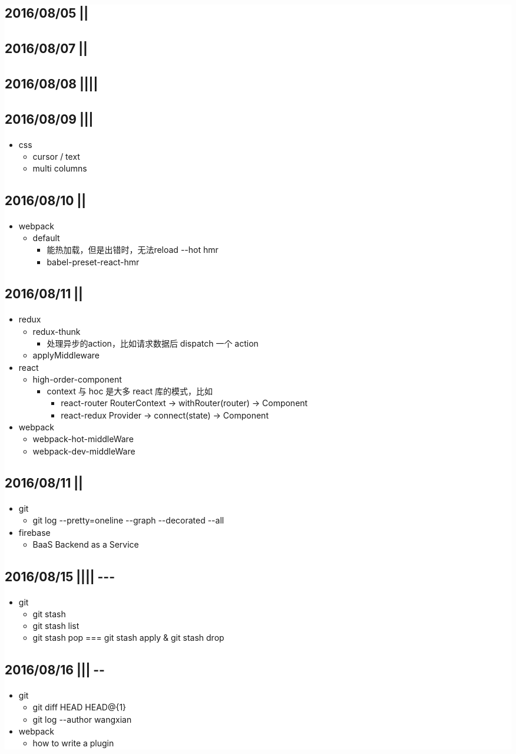 ## 2016/08/05 ||

## 2016/08/07 ||

## 2016/08/08 |||| 

## 2016/08/09 |||
+ css
  + cursor / text
  + multi columns

## 2016/08/10 ||
+ webpack
  + default
    + 能热加载，但是出错时，无法reload  --hot hmr
    + babel-preset-react-hmr

## 2016/08/11 ||
+ redux
  + redux-thunk
    + 处理异步的action，比如请求数据后 dispatch 一个 action
  + applyMiddleware
+ react
  + high-order-component
    + context 与 hoc 是大多 react 库的模式，比如
      + react-router  RouterContext -> withRouter(router) -> Component
      + react-redux   Provider -> connect(state) -> Component
+ webpack
  + webpack-hot-middleWare
  + webpack-dev-middleWare

## 2016/08/11 ||
+ git
  + git log --pretty=oneline --graph --decorated --all 
+ firebase
  + BaaS   Backend as a Service

## 2016/08/15 |||| ---
+ git
  + git stash
  + git stash list
  + git stash pop === git stash apply & git stash drop

## 2016/08/16 ||| --
+ git
  + git diff HEAD HEAD@{1}
  + git log --author wangxian
+ webpack 
  + how to write a plugin
